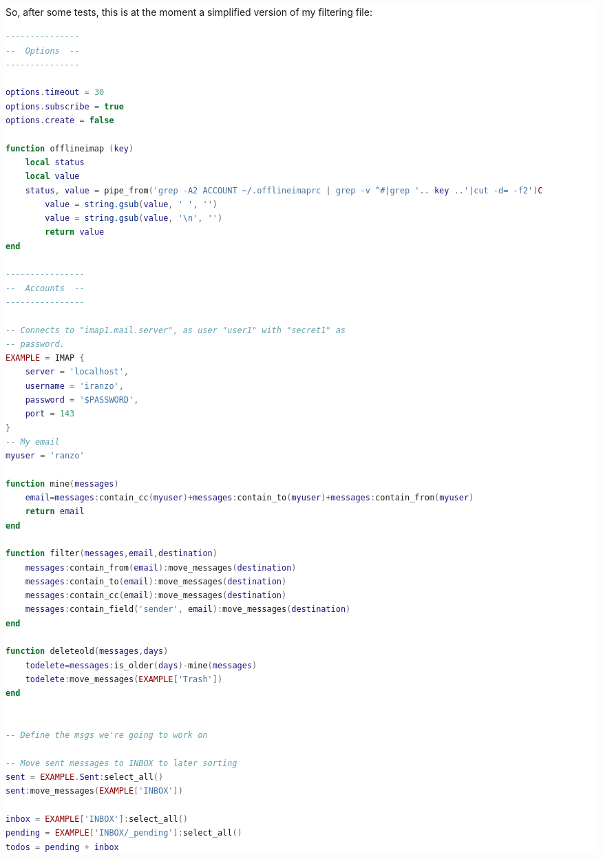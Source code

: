 So, after some tests, this is at the moment a simplified version of my filtering file:

```lua
---------------
--  Options  --
---------------

options.timeout = 30
options.subscribe = true
options.create = false

function offlineimap (key)
    local status
    local value
    status, value = pipe_from('grep -A2 ACCOUNT ~/.offlineimaprc | grep -v ^#|grep '.. key ..'|cut -d= -f2')C
        value = string.gsub(value, ' ', '')
        value = string.gsub(value, '\n', '')
        return value
end

----------------
--  Accounts  --
----------------

-- Connects to "imap1.mail.server", as user "user1" with "secret1" as
-- password.
EXAMPLE = IMAP {
    server = 'localhost',
    username = 'iranzo',
    password = '$PASSWORD',
    port = 143
}
-- My email
myuser = 'ranzo'

function mine(messages)
    email=messages:contain_cc(myuser)+messages:contain_to(myuser)+messages:contain_from(myuser)
    return email
end

function filter(messages,email,destination)
    messages:contain_from(email):move_messages(destination)
    messages:contain_to(email):move_messages(destination)
    messages:contain_cc(email):move_messages(destination)
    messages:contain_field('sender', email):move_messages(destination)
end

function deleteold(messages,days)
    todelete=messages:is_older(days)-mine(messages)
    todelete:move_messages(EXAMPLE['Trash'])
end


-- Define the msgs we're going to work on

-- Move sent messages to INBOX to later sorting
sent = EXAMPLE.Sent:select_all()
sent:move_messages(EXAMPLE['INBOX'])

inbox = EXAMPLE['INBOX']:select_all()
pending = EXAMPLE['INBOX/_pending']:select_all()
todos = pending + inbox

```